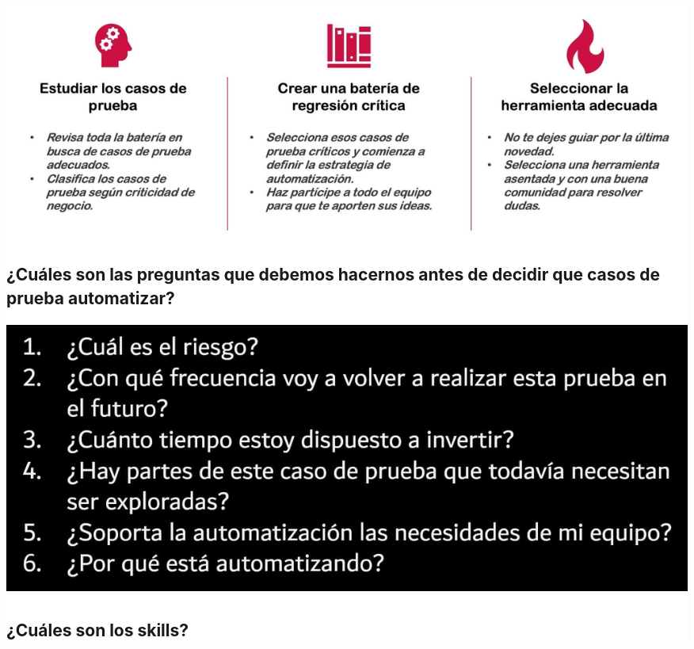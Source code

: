 ![Comienzo de una estrategia de automatización](img/auto-inicio.jpg)

## ¿Cuáles son las preguntas que debemos hacernos antes de decidir que casos de prueba automatizar?

![Preguntas antes de automatizar](img/auto-preguntas.jpg)

## ¿Cuáles son los skills?
